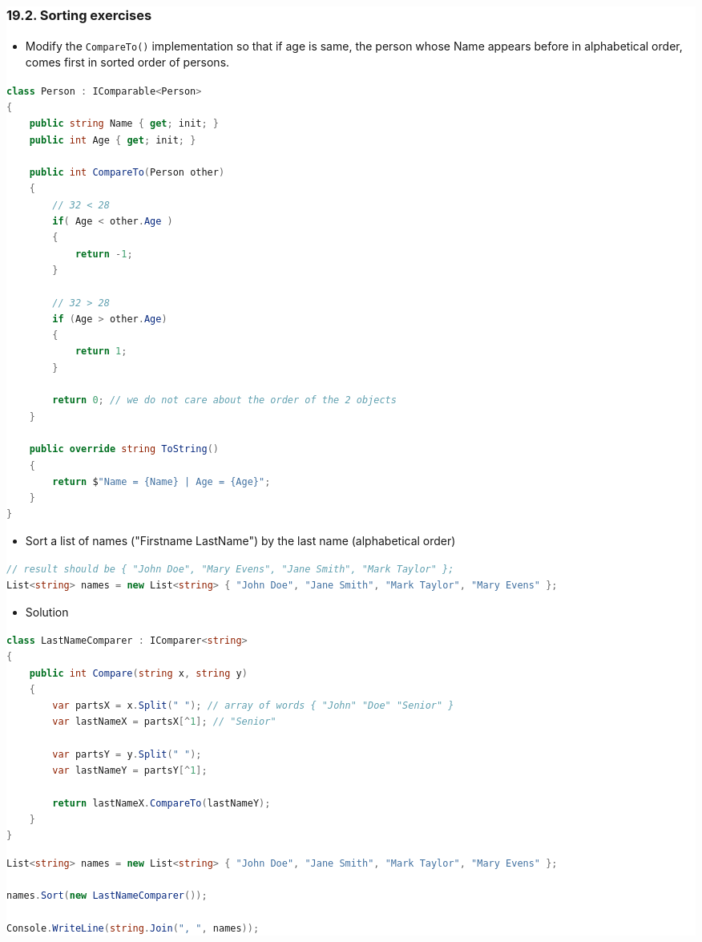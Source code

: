 ### 19.2. Sorting exercises
- Modify the `CompareTo()` implementation so that if age is same, the person whose Name appears before in alphabetical order, comes first in sorted order of persons.
```cs
class Person : IComparable<Person>
{
    public string Name { get; init; }
    public int Age { get; init; }

    public int CompareTo(Person other)
    {
        // 32 < 28
        if( Age < other.Age )
        {
            return -1;
        }

        // 32 > 28
        if (Age > other.Age)
        {
            return 1;
        }

        return 0; // we do not care about the order of the 2 objects
    }

    public override string ToString()
    {
        return $"Name = {Name} | Age = {Age}";
    }
}
```
- Sort a list of names ("Firstname LastName") by the last name (alphabetical order)
```cs
// result should be { "John Doe", "Mary Evens", "Jane Smith", "Mark Taylor" };
List<string> names = new List<string> { "John Doe", "Jane Smith", "Mark Taylor", "Mary Evens" };
```
- Solution
```cs
class LastNameComparer : IComparer<string>
{
    public int Compare(string x, string y)
    {
        var partsX = x.Split(" "); // array of words { "John" "Doe" "Senior" }
        var lastNameX = partsX[^1]; // "Senior"

        var partsY = y.Split(" ");
        var lastNameY = partsY[^1];

        return lastNameX.CompareTo(lastNameY);
    }
}
```
```cs
List<string> names = new List<string> { "John Doe", "Jane Smith", "Mark Taylor", "Mary Evens" };

names.Sort(new LastNameComparer());

Console.WriteLine(string.Join(", ", names));
```
